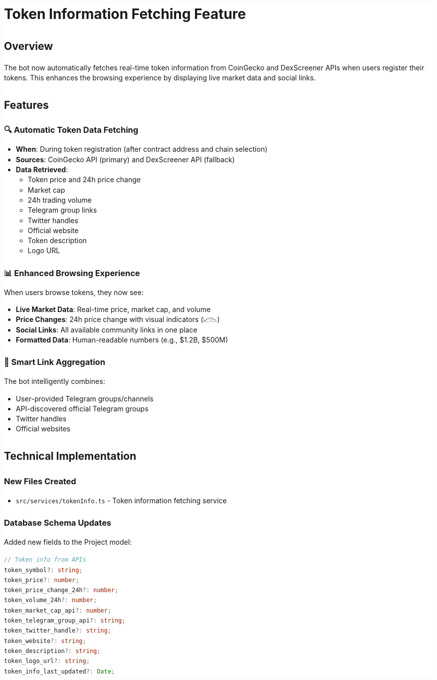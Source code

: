 # Token Information Fetching Feature

## Overview

The bot now automatically fetches real-time token information from CoinGecko and DexScreener APIs when users register their tokens. This enhances the browsing experience by displaying live market data and social links.

## Features

### 🔍 Automatic Token Data Fetching
- **When**: During token registration (after contract address and chain selection)
- **Sources**: CoinGecko API (primary) and DexScreener API (fallback)
- **Data Retrieved**:
  - Token price and 24h price change
  - Market cap
  - 24h trading volume
  - Telegram group links
  - Twitter handles
  - Official website
  - Token description
  - Logo URL

### 📊 Enhanced Browsing Experience
When users browse tokens, they now see:
- **Live Market Data**: Real-time price, market cap, and volume
- **Price Changes**: 24h price change with visual indicators (📈📉)
- **Social Links**: All available community links in one place
- **Formatted Data**: Human-readable numbers (e.g., $1.2B, $500M)

### 🔗 Smart Link Aggregation
The bot intelligently combines:
- User-provided Telegram groups/channels
- API-discovered official Telegram groups
- Twitter handles
- Official websites

## Technical Implementation

### New Files Created
- `src/services/tokenInfo.ts` - Token information fetching service

### Database Schema Updates
Added new fields to the Project model:
```typescript
// Token info from APIs
token_symbol?: string;
token_price?: number;
token_price_change_24h?: number;
token_volume_24h?: number;
token_market_cap_api?: number;
token_telegram_group_api?: string;
token_twitter_handle?: string;
token_website?: string;
token_description?: string;
token_logo_url?: string;
token_info_last_updated?: Date;
```
